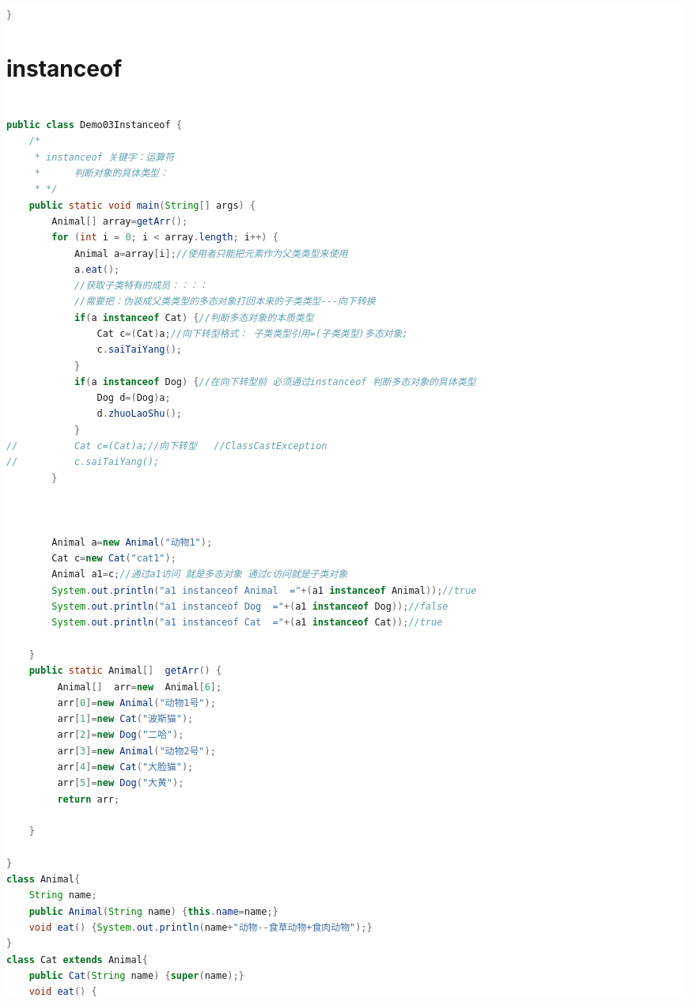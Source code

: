 ~~~java
}
~~~

# instanceof

~~~java

public class Demo03Instanceof {
    /*
     * instanceof 关键字：运算符
     *      判断对象的具体类型：
     * */
	public static void main(String[] args) {
		Animal[] array=getArr();
		for (int i = 0; i < array.length; i++) {
			Animal a=array[i];//使用者只能把元素作为父类类型来使用
			a.eat();
			//获取子类特有的成员：：：：
			//需要把：伪装成父类类型的多态对象打回本来的子类类型---向下转换
			if(a instanceof Cat) {//判断多态对象的本质类型
				Cat c=(Cat)a;//向下转型格式： 子类类型引用=(子类类型)多态对象;
				c.saiTaiYang();
			}
			if(a instanceof Dog) {//在向下转型前 必须通过instanceof 判断多态对象的具体类型
				Dog d=(Dog)a;
				d.zhuoLaoShu();
			}
//			Cat c=(Cat)a;//向下转型   //ClassCastException
//			c.saiTaiYang();
		}
		
		
		
		Animal a=new Animal("动物1");
		Cat c=new Cat("cat1");
		Animal a1=c;//通过a1访问 就是多态对象 通过c访问就是子类对象
		System.out.println("a1 instanceof Animal  ="+(a1 instanceof Animal));//true
		System.out.println("a1 instanceof Dog  ="+(a1 instanceof Dog));//false
		System.out.println("a1 instanceof Cat  ="+(a1 instanceof Cat));//true

	}
	public static Animal[]  getArr() {
		 Animal[]  arr=new  Animal[6];
		 arr[0]=new Animal("动物1号");
		 arr[1]=new Cat("波斯猫");
		 arr[2]=new Dog("二哈");
		 arr[3]=new Animal("动物2号");
		 arr[4]=new Cat("大脸猫");
		 arr[5]=new Dog("大黄");
		 return arr;
		 
	}

}
class Animal{
	String name;
	public Animal(String name) {this.name=name;}
	void eat() {System.out.println(name+"动物--食草动物+食肉动物");}
}
class Cat extends Animal{
	public Cat(String name) {super(name);}
	void eat() {
~~~